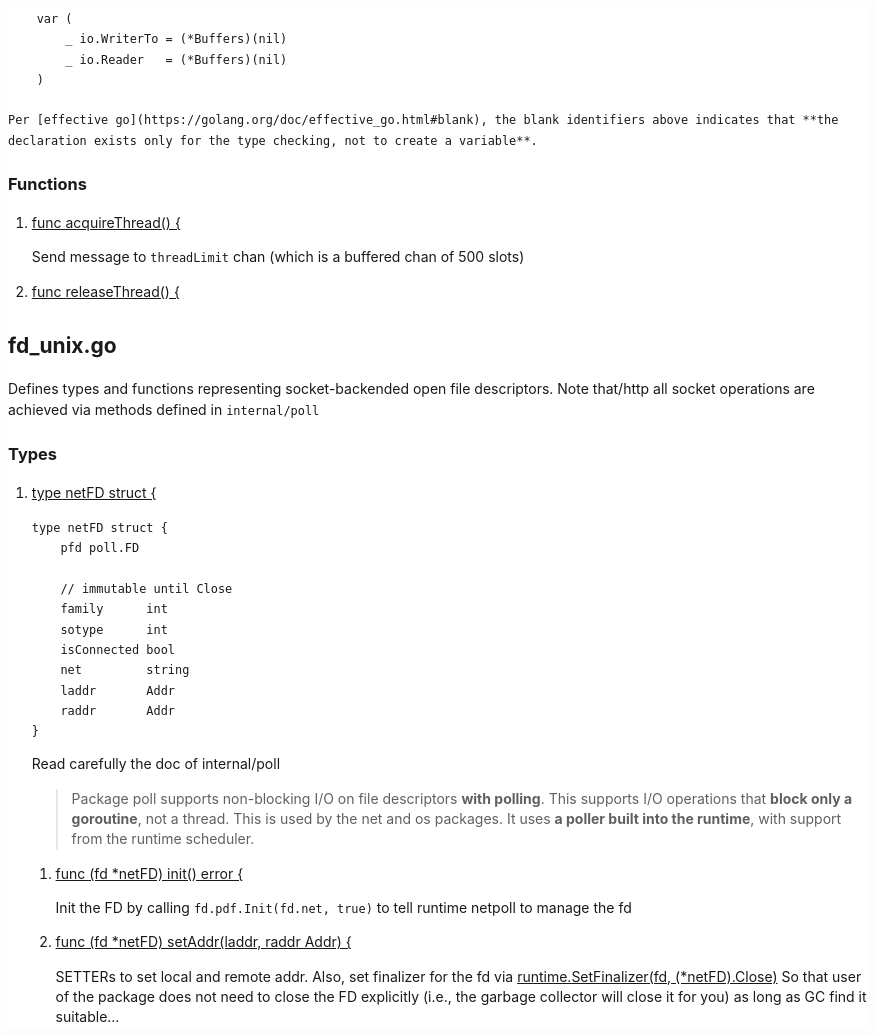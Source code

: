         var (
            _ io.WriterTo = (*Buffers)(nil)
            _ io.Reader   = (*Buffers)(nil)
        )
    
    Per [effective go](https://golang.org/doc/effective_go.html#blank), the blank identifiers above indicates that **the
    declaration exists only for the type checking, not to create a variable**. 

### Functions<a id="sec-2-3-3" name="sec-2-3-3"></a>

1.  [func acquireThread() {](file:///usr/local/go/src/net/net.go)

    Send message to `threadLimit` chan (which is a buffered chan of 500 slots) 

2.  [func releaseThread() {](file:///usr/local/go/src/net/net.go)

## fd\_unix.go<a id="sec-2-4" name="sec-2-4"></a>

Defines types and functions representing socket-backended open file
descriptors. Note that/http all socket operations are achieved via
methods defined in `internal/poll`

### Types<a id="sec-2-4-1" name="sec-2-4-1"></a>

1.  [type netFD struct {](file:///usr/local/go/src/net/fd_unix.go)

        type netFD struct {
            pfd poll.FD
        
            // immutable until Close
            family      int
            sotype      int
            isConnected bool
            net         string
            laddr       Addr
            raddr       Addr
        }
    
    Read carefully the doc of internal/poll
    
    > Package poll supports non-blocking I/O on file descriptors **with
    > polling**. This supports I/O operations that **block only a goroutine**, not a
    > thread. This is used by the net and os packages. It uses **a poller built
    > into the runtime**, with support from the runtime scheduler. 
    
    1.  [func (fd \*netFD) init() error {](file:///usr/local/go/src/net/fd_unix.go)
    
        Init the FD by calling `fd.pdf.Init(fd.net, true)` to tell runtime netpoll
        to manage the fd
    
    2.  [func (fd \*netFD) setAddr(laddr, raddr Addr) {](file:///usr/local/go/src/net/fd_unix.go)
    
        SETTERs to set local and remote addr.
        Also, set finalizer for the fd via
        [runtime.SetFinalizer(fd, (\*netFD).Close)](file:///usr/local/go/src/net/fd_unix.go)
        So that user of the package does not need to close the FD explicitly
        (i.e., the garbage collector will close it for you) as long as GC find it
        suitable&#x2026; 
    
